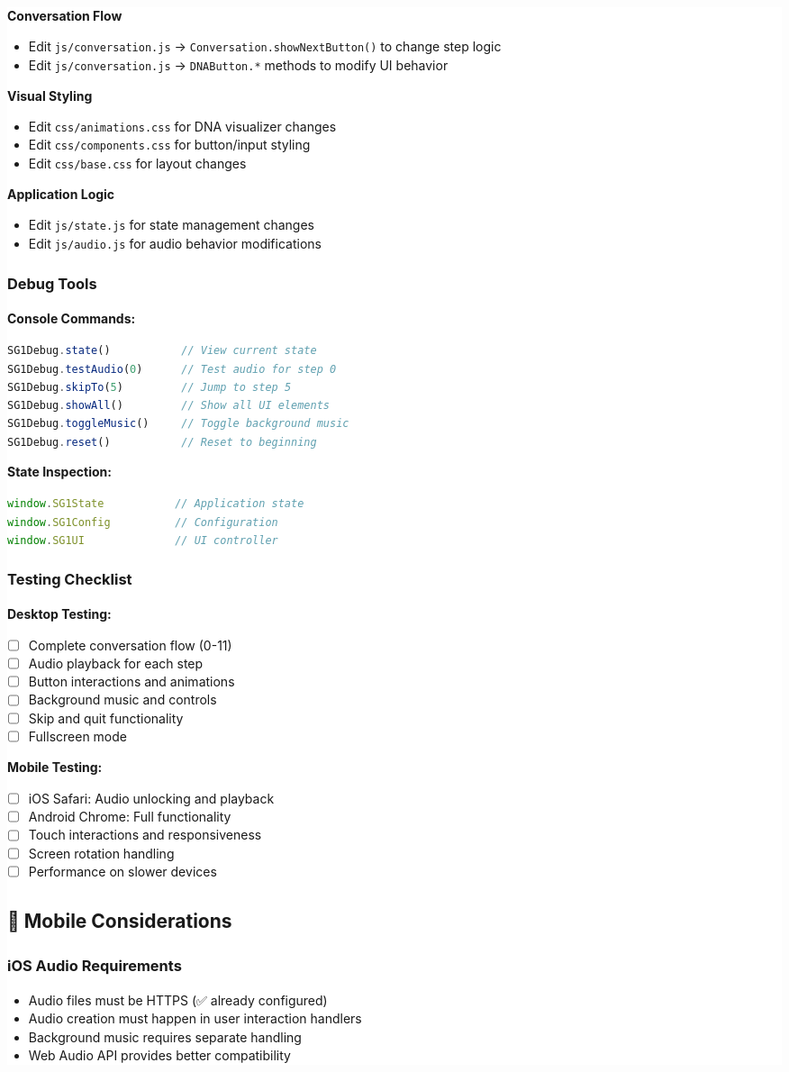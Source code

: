 **Conversation Flow**
- Edit `js/conversation.js` → `Conversation.showNextButton()` to change step logic
- Edit `js/conversation.js` → `DNAButton.*` methods to modify UI behavior

**Visual Styling**
- Edit `css/animations.css` for DNA visualizer changes
- Edit `css/components.css` for button/input styling
- Edit `css/base.css` for layout changes

**Application Logic**
- Edit `js/state.js` for state management changes
- Edit `js/audio.js` for audio behavior modifications

### Debug Tools

**Console Commands:**
```javascript
SG1Debug.state()           // View current state
SG1Debug.testAudio(0)      // Test audio for step 0
SG1Debug.skipTo(5)         // Jump to step 5
SG1Debug.showAll()         // Show all UI elements
SG1Debug.toggleMusic()     // Toggle background music
SG1Debug.reset()           // Reset to beginning
```

**State Inspection:**
```javascript
window.SG1State           // Application state
window.SG1Config          // Configuration
window.SG1UI              // UI controller
```

### Testing Checklist

**Desktop Testing:**
- [ ] Complete conversation flow (0-11)
- [ ] Audio playback for each step
- [ ] Button interactions and animations
- [ ] Background music and controls
- [ ] Skip and quit functionality
- [ ] Fullscreen mode

**Mobile Testing:**
- [ ] iOS Safari: Audio unlocking and playback
- [ ] Android Chrome: Full functionality
- [ ] Touch interactions and responsiveness
- [ ] Screen rotation handling
- [ ] Performance on slower devices

## 📱 Mobile Considerations

### iOS Audio Requirements
- Audio files must be HTTPS (✅ already configured)
- Audio creation must happen in user interaction handlers
- Background music requires separate handling
- Web Audio API provides better compatibility
